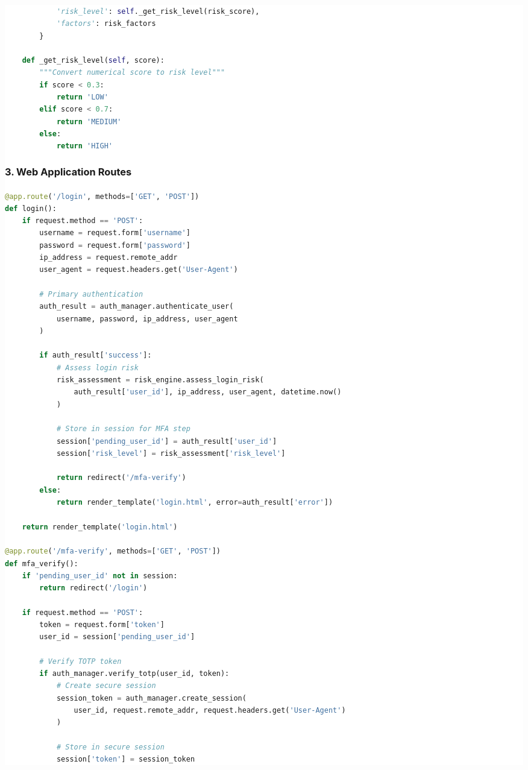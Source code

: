 ```python
            'risk_level': self._get_risk_level(risk_score),
            'factors': risk_factors
        }
        
    def _get_risk_level(self, score):
        """Convert numerical score to risk level"""
        if score < 0.3:
            return 'LOW'
        elif score < 0.7:
            return 'MEDIUM'
        else:
            return 'HIGH'
```

### 3. Web Application Routes
```python
@app.route('/login', methods=['GET', 'POST'])
def login():
    if request.method == 'POST':
        username = request.form['username']
        password = request.form['password']
        ip_address = request.remote_addr
        user_agent = request.headers.get('User-Agent')
        
        # Primary authentication
        auth_result = auth_manager.authenticate_user(
            username, password, ip_address, user_agent
        )
        
        if auth_result['success']:
            # Assess login risk
            risk_assessment = risk_engine.assess_login_risk(
                auth_result['user_id'], ip_address, user_agent, datetime.now()
            )
            
            # Store in session for MFA step
            session['pending_user_id'] = auth_result['user_id']
            session['risk_level'] = risk_assessment['risk_level']
            
            return redirect('/mfa-verify')
        else:
            return render_template('login.html', error=auth_result['error'])
    
    return render_template('login.html')

@app.route('/mfa-verify', methods=['GET', 'POST'])
def mfa_verify():
    if 'pending_user_id' not in session:
        return redirect('/login')
    
    if request.method == 'POST':
        token = request.form['token']
        user_id = session['pending_user_id']
        
        # Verify TOTP token
        if auth_manager.verify_totp(user_id, token):
            # Create secure session
            session_token = auth_manager.create_session(
                user_id, request.remote_addr, request.headers.get('User-Agent')
            )
            
            # Store in secure session
            session['token'] = session_token
```